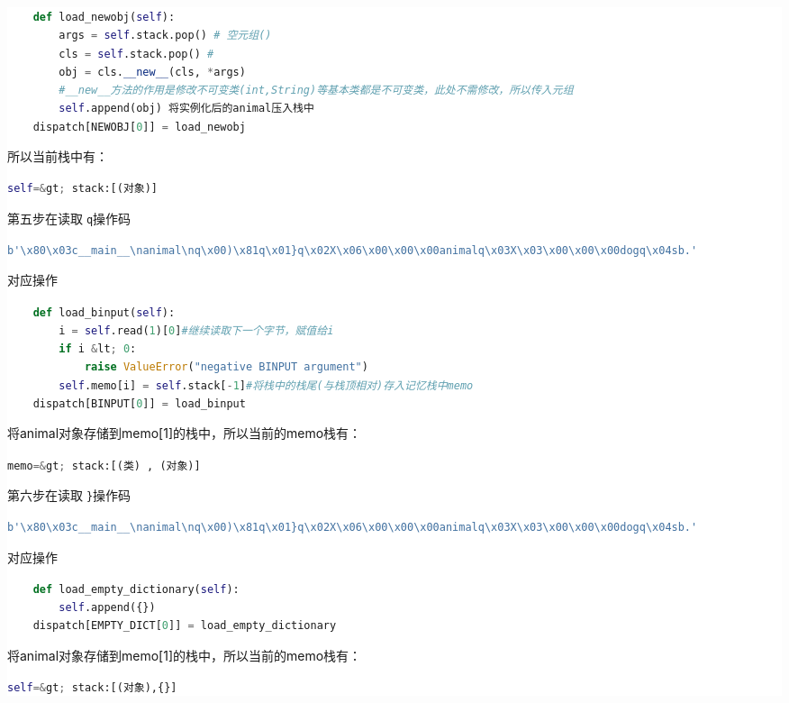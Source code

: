 ```python
    def load_newobj(self):
        args = self.stack.pop() # 空元组()
        cls = self.stack.pop() # 
        obj = cls.__new__(cls, *args) 
        #__new__方法的作用是修改不可变类(int,String)等基本类都是不可变类，此处不需修改，所以传入元组
        self.append(obj) 将实例化后的animal压入栈中
    dispatch[NEWOBJ[0]] = load_newobj
```

所以当前栈中有：

```python
self=&gt; stack:[(对象)]
```

第五步在读取 `q`操作码

```python
b'\x80\x03c__main__\nanimal\nq\x00)\x81q\x01}q\x02X\x06\x00\x00\x00animalq\x03X\x03\x00\x00\x00dogq\x04sb.'
```

对应操作

```python
    def load_binput(self):
        i = self.read(1)[0]#继续读取下一个字节，赋值给i
        if i &lt; 0:
            raise ValueError("negative BINPUT argument")
        self.memo[i] = self.stack[-1]#将栈中的栈尾(与栈顶相对)存入记忆栈中memo
    dispatch[BINPUT[0]] = load_binput
```

将animal对象存储到memo\[1\]的栈中，所以当前的memo栈有：

```python
memo=&gt; stack:[(类) , (对象)]
```

第六步在读取 `}`操作码

```python
b'\x80\x03c__main__\nanimal\nq\x00)\x81q\x01}q\x02X\x06\x00\x00\x00animalq\x03X\x03\x00\x00\x00dogq\x04sb.'
```

对应操作

```python
    def load_empty_dictionary(self):
        self.append({}) 
    dispatch[EMPTY_DICT[0]] = load_empty_dictionary
```

将animal对象存储到memo\[1\]的栈中，所以当前的memo栈有：

```python
self=&gt; stack:[(对象),{}]
```
